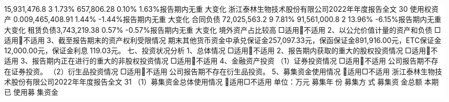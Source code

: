 15,931,476.8
3
1.73%
657,806.28
0.10%
1.63%报告期内无重
大变化
浙江泰林生物技术股份有限公司2022年年度报告全文
30
使用权资产
0.009,465,408.91
1.44%
-1.44%报告期内无重
大变化
合同负债
72,025,563.2
9
7.81%
91,561,000.8
2
13.96%
-6.15%报告期内无重
大变化
租赁负债3,743,219.38
0.57%
-0.57%报告期内无重
大变化
境外资产占比较高
□适用不适用
2、以公允价值计量的资产和负债
□适用不适用
3、截至报告期末的资产权利受限情况
期末其他货币资金中承兑保证金257,097.33元，保函保证金891,916.00元，ETC保证金12,000.00元，保证金利息
119.03元。
七、投资状况分析
1、总体情况
□适用不适用
2、报告期内获取的重大的股权投资情况
□适用不适用
3、报告期内正在进行的重大的非股权投资情况
□适用不适用
4、金融资产投资
（1）证券投资情况
□适用不适用
公司报告期不存在证券投资。
（2）衍生品投资情况
□适用不适用
公司报告期不存在衍生品投资。
5、募集资金使用情况
适用□不适用
浙江泰林生物技术股份有限公司2022年年度报告全文
31
（1）募集资金总体使用情况
适用□不适用
单位：万元
募集年
份
募集方
式
募集资
金总额
本期已
使用募
集资金
